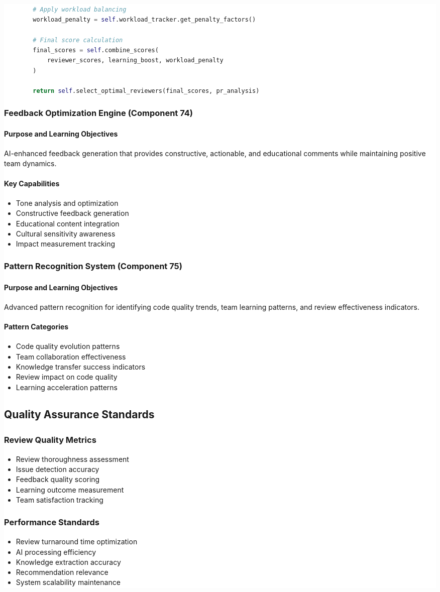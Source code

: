 ```python
        # Apply workload balancing
        workload_penalty = self.workload_tracker.get_penalty_factors()
        
        # Final score calculation
        final_scores = self.combine_scores(
            reviewer_scores, learning_boost, workload_penalty
        )
        
        return self.select_optimal_reviewers(final_scores, pr_analysis)
```

### Feedback Optimization Engine (Component 74)

#### Purpose and Learning Objectives
AI-enhanced feedback generation that provides constructive, actionable, and educational comments while maintaining positive team dynamics.

#### Key Capabilities
- Tone analysis and optimization
- Constructive feedback generation
- Educational content integration
- Cultural sensitivity awareness
- Impact measurement tracking

### Pattern Recognition System (Component 75)

#### Purpose and Learning Objectives
Advanced pattern recognition for identifying code quality trends, team learning patterns, and review effectiveness indicators.

#### Pattern Categories
- Code quality evolution patterns
- Team collaboration effectiveness
- Knowledge transfer success indicators
- Review impact on code quality
- Learning acceleration patterns

## Quality Assurance Standards

### Review Quality Metrics
- Review thoroughness assessment
- Issue detection accuracy
- Feedback quality scoring
- Learning outcome measurement
- Team satisfaction tracking

### Performance Standards
- Review turnaround time optimization
- AI processing efficiency
- Knowledge extraction accuracy
- Recommendation relevance
- System scalability maintenance
